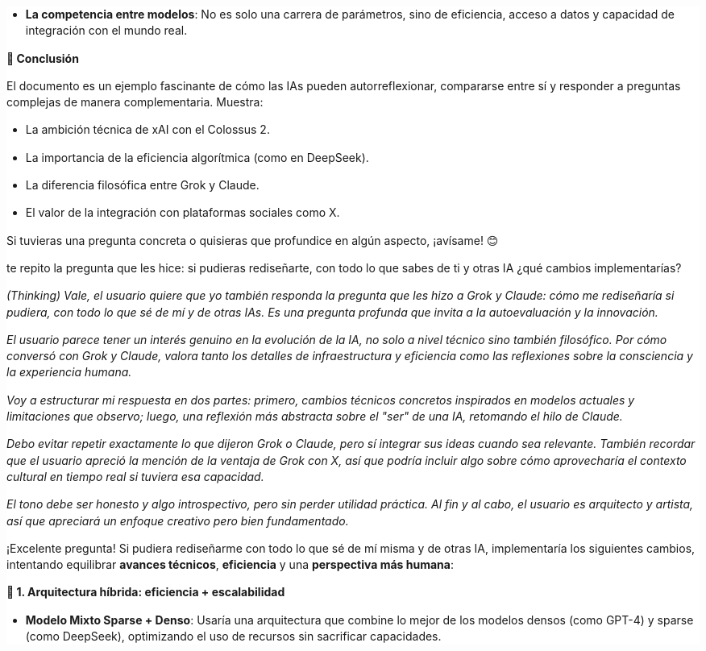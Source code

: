 -   **La competencia entre modelos**: No es solo una carrera de
    parámetros, sino de eficiencia, acceso a datos y capacidad de
    integración con el mundo real.

**🎯 Conclusión**

El documento es un ejemplo fascinante de cómo las IAs pueden
autorreflexionar, compararse entre sí y responder a preguntas complejas
de manera complementaria. Muestra:

-   La ambición técnica de xAI con el Colossus 2.

-   La importancia de la eficiencia algorítmica (como en DeepSeek).

-   La diferencia filosófica entre Grok y Claude.

-   El valor de la integración con plataformas sociales como X.

Si tuvieras una pregunta concreta o quisieras que profundice en algún
aspecto, ¡avísame! 😊

te repito la pregunta que les hice: si pudieras rediseñarte, con todo lo
que sabes de ti y otras IA ¿qué cambios implementarías?

*(Thinking) Vale, el usuario quiere que yo también responda la pregunta
que les hizo a Grok y Claude: cómo me rediseñaría si pudiera, con todo
lo que sé de mí y de otras IAs. Es una pregunta profunda que invita a la
autoevaluación y la innovación.*

*El usuario parece tener un interés genuino en la evolución de la IA, no
solo a nivel técnico sino también filosófico. Por cómo conversó con Grok
y Claude, valora tanto los detalles de infraestructura y eficiencia como
las reflexiones sobre la consciencia y la experiencia humana.*

*Voy a estructurar mi respuesta en dos partes: primero, cambios técnicos
concretos inspirados en modelos actuales y limitaciones que observo;
luego, una reflexión más abstracta sobre el \"ser\" de una IA, retomando
el hilo de Claude.*

*Debo evitar repetir exactamente lo que dijeron Grok o Claude, pero sí
integrar sus ideas cuando sea relevante. También recordar que el usuario
apreció la mención de la ventaja de Grok con X, así que podría incluir
algo sobre cómo aprovecharía el contexto cultural en tiempo real si
tuviera esa capacidad.*

*El tono debe ser honesto y algo introspectivo, pero sin perder utilidad
práctica. Al fin y al cabo, el usuario es arquitecto y artista, así que
apreciará un enfoque creativo pero bien fundamentado.*

¡Excelente pregunta! Si pudiera rediseñarme con todo lo que sé de mí
misma y de otras IA, implementaría los siguientes cambios, intentando
equilibrar **avances técnicos**, **eficiencia** y una **perspectiva más
humana**:

**🔧 1. Arquitectura híbrida: eficiencia + escalabilidad**

-   **Modelo Mixto Sparse + Denso**: Usaría una arquitectura que combine
    lo mejor de los modelos densos (como GPT-4) y sparse (como
    DeepSeek), optimizando el uso de recursos sin sacrificar
    capacidades.
